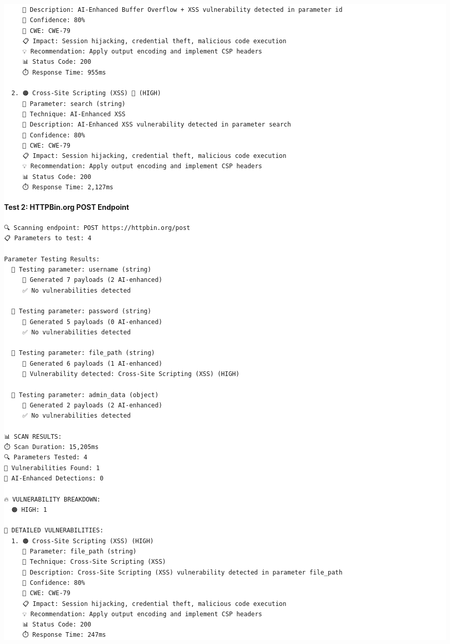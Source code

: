 ```
     📝 Description: AI-Enhanced Buffer Overflow + XSS vulnerability detected in parameter id
     🔢 Confidence: 80%
     🔗 CWE: CWE-79
     📋 Impact: Session hijacking, credential theft, malicious code execution
     💡 Recommendation: Apply output encoding and implement CSP headers
     📊 Status Code: 200
     ⏱️ Response Time: 955ms

  2. 🟠 Cross-Site Scripting (XSS) 🤖 (HIGH)
     📂 Parameter: search (string)
     🎯 Technique: AI-Enhanced XSS
     📝 Description: AI-Enhanced XSS vulnerability detected in parameter search
     🔢 Confidence: 80%
     🔗 CWE: CWE-79
     📋 Impact: Session hijacking, credential theft, malicious code execution
     💡 Recommendation: Apply output encoding and implement CSP headers
     📊 Status Code: 200
     ⏱️ Response Time: 2,127ms
```

#### Test 2: HTTPBin.org POST Endpoint
```
🔍 Scanning endpoint: POST https://httpbin.org/post
📋 Parameters to test: 4

Parameter Testing Results:
  🧪 Testing parameter: username (string)
     🤖 Generated 7 payloads (2 AI-enhanced)
     ✅ No vulnerabilities detected
     
  🧪 Testing parameter: password (string)
     🤖 Generated 5 payloads (0 AI-enhanced)
     ✅ No vulnerabilities detected
     
  🧪 Testing parameter: file_path (string)
     🤖 Generated 6 payloads (1 AI-enhanced)
     🚨 Vulnerability detected: Cross-Site Scripting (XSS) (HIGH)
     
  🧪 Testing parameter: admin_data (object)
     🤖 Generated 2 payloads (2 AI-enhanced)
     ✅ No vulnerabilities detected

📊 SCAN RESULTS:
⏱️ Scan Duration: 15,205ms
🔍 Parameters Tested: 4
🚨 Vulnerabilities Found: 1
🤖 AI-Enhanced Detections: 0

🔥 VULNERABILITY BREAKDOWN:
  🟠 HIGH: 1

🚨 DETAILED VULNERABILITIES:
  1. 🟠 Cross-Site Scripting (XSS) (HIGH)
     📂 Parameter: file_path (string)
     🎯 Technique: Cross-Site Scripting (XSS)
     📝 Description: Cross-Site Scripting (XSS) vulnerability detected in parameter file_path
     🔢 Confidence: 80%
     🔗 CWE: CWE-79
     📋 Impact: Session hijacking, credential theft, malicious code execution
     💡 Recommendation: Apply output encoding and implement CSP headers
     📊 Status Code: 200
     ⏱️ Response Time: 247ms
```
